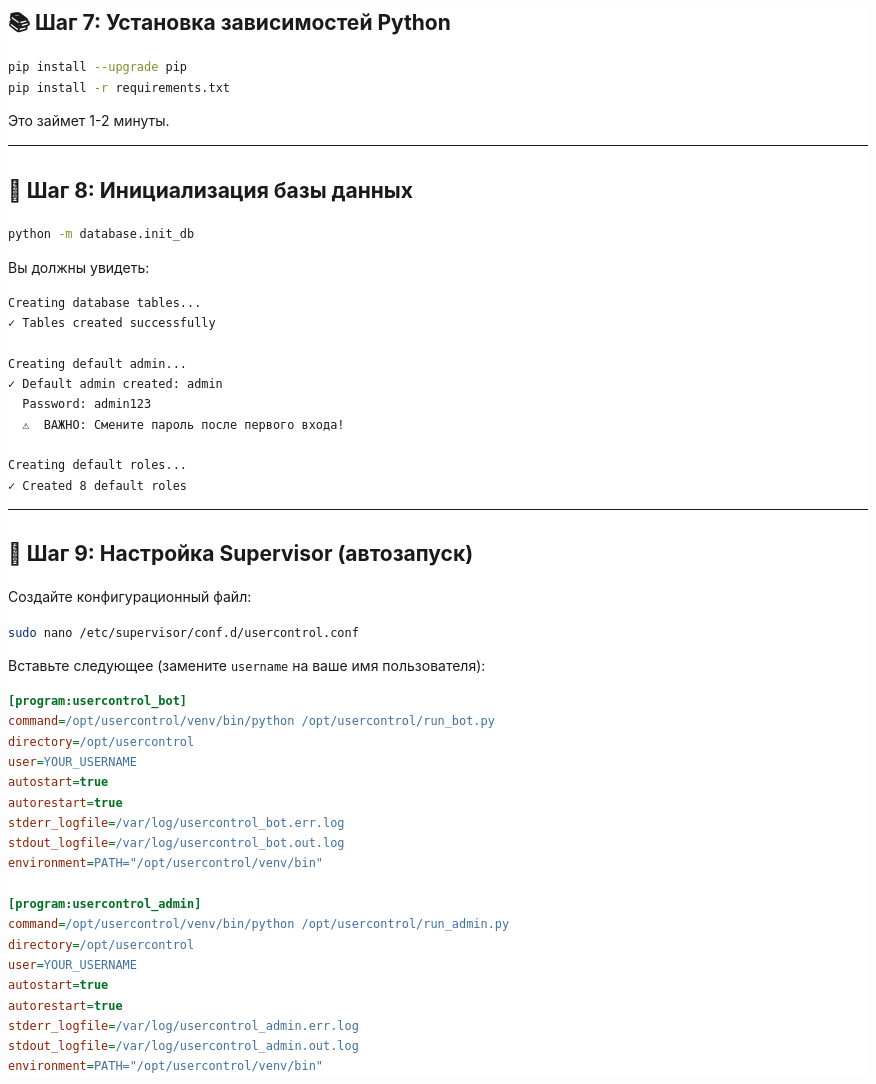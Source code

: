 ## 📚 Шаг 7: Установка зависимостей Python

```bash
pip install --upgrade pip
pip install -r requirements.txt
```

Это займет 1-2 минуты.

---

## 💾 Шаг 8: Инициализация базы данных

```bash
python -m database.init_db
```

Вы должны увидеть:
```
Creating database tables...
✓ Tables created successfully

Creating default admin...
✓ Default admin created: admin
  Password: admin123
  ⚠️  ВАЖНО: Смените пароль после первого входа!

Creating default roles...
✓ Created 8 default roles
```

---

## 🔧 Шаг 9: Настройка Supervisor (автозапуск)

Создайте конфигурационный файл:

```bash
sudo nano /etc/supervisor/conf.d/usercontrol.conf
```

Вставьте следующее (замените `username` на ваше имя пользователя):

```ini
[program:usercontrol_bot]
command=/opt/usercontrol/venv/bin/python /opt/usercontrol/run_bot.py
directory=/opt/usercontrol
user=YOUR_USERNAME
autostart=true
autorestart=true
stderr_logfile=/var/log/usercontrol_bot.err.log
stdout_logfile=/var/log/usercontrol_bot.out.log
environment=PATH="/opt/usercontrol/venv/bin"

[program:usercontrol_admin]
command=/opt/usercontrol/venv/bin/python /opt/usercontrol/run_admin.py
directory=/opt/usercontrol
user=YOUR_USERNAME
autostart=true
autorestart=true
stderr_logfile=/var/log/usercontrol_admin.err.log
stdout_logfile=/var/log/usercontrol_admin.out.log
environment=PATH="/opt/usercontrol/venv/bin"
```
